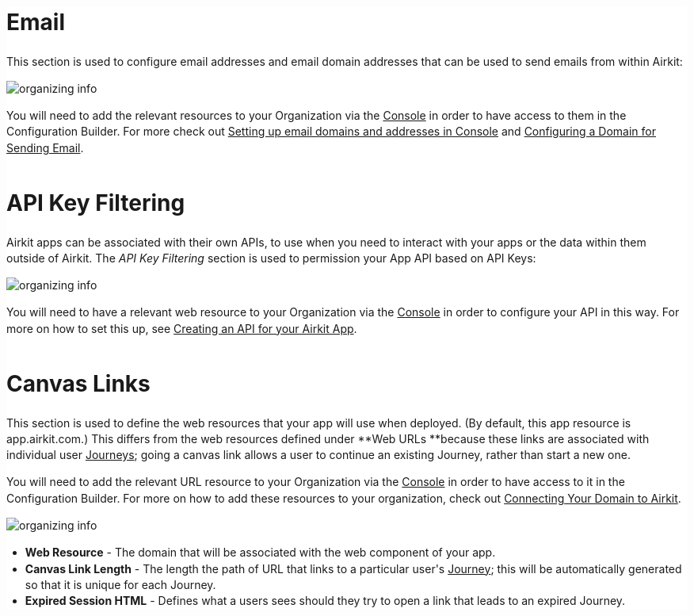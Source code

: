 
# Email


This section is used to configure email addresses and email domain addresses that can be used to send emails from within Airkit: 

<img src="./assets_v1714/configuration-builder-v1714-6.gif" alt="organizing info" style="max-width: 400px; width:100%"/>


You will need to add the relevant resources to your Organization via the [Console](doc:console)  in order to have access to them in the Configuration Builder. For more check out [Setting up email domains and addresses in Console](https://support.airkit.com/docs/sending-email-from-airkit) and [Configuring a Domain for Sending Email](https://support.airkit.com/docs/configuring-a-domain-for-sending-email). 


# API Key Filtering


Airkit apps can be associated with their own APIs, to use when you need to interact with your apps or the data within them outside of Airkit. The *API Key Filtering* section is used to permission your App API based on API Keys:

<img src="./assets_v1714/configuration-builder-v1714-7.gif" alt="organizing info" style="max-width: 400px; width:100%"/>

You will need to have a relevant web resource to your Organization via the [Console](doc:console) in order to configure your API in this way. For more on how to set this up, see [Creating an API for your Airkit App](https://support.airkit.com/docs/creating-an-api-for-your-airkit-app).


# Canvas Links

This section is used to define the web resources that your app will use when deployed. (By default, this app resource is app.airkit.com.) This differs from the web resources defined under **Web URLs **because these links are associated with individual user [Journeys](https://support.airkit.com/docs/journeys-The-Journey-Model); going a canvas link allows a user to continue an existing Journey, rather than start a new one.


You will need to add the relevant URL resource to your Organization via the [Console](doc:console) in order to have access to it in the Configuration Builder. For more on how to add these resources to your organization, check out [Connecting Your Domain to Airkit](https://support.airkit.com/docs/connecting-your-domain-to-airkit).

<img src="./assets_v1714/configuration-builder-v1714-8.png" alt="organizing info" style="max-width: 400px; width:100%"/>


* **Web Resource** - The domain that will be associated with the web component of your app.
* **Canvas Link Length** - The length the path of URL that links to a particular user's [Journey](https://support.airkit.com/docs/journeys-The-Journey-Model); this will be automatically generated so that it is unique for each Journey.
* **Expired Session HTML** - Defines what a users sees should they try to open a link that leads to an expired Journey.
